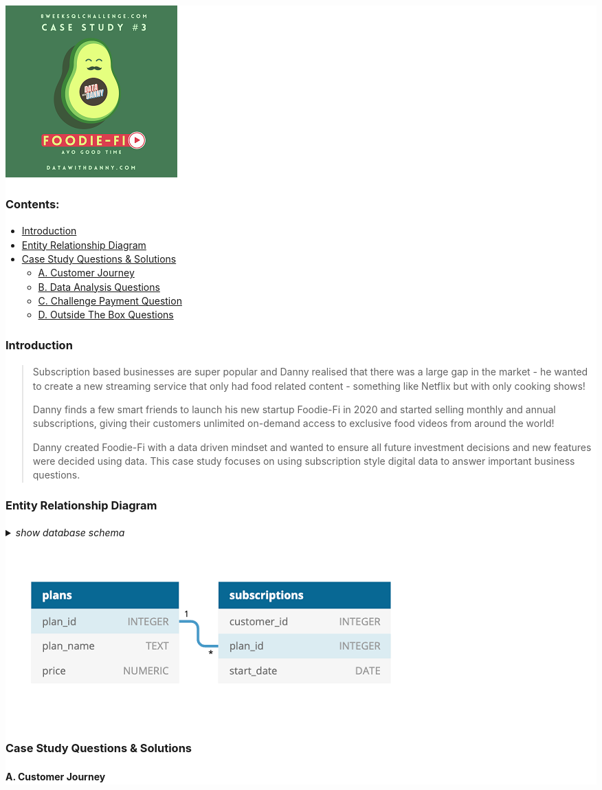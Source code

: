 ![Project Logo](../images/case3_logo.png)

### Contents:
- [Introduction](#introduction)
- [Entity Relationship Diagram](#entity-relationship-diagram)
- [Case Study Questions & Solutions](#case-study-questions--solutions)
  - [A. Customer Journey](#a-customer-journey)
  - [B. Data Analysis Questions](#b-data-analysis-questions)
  - [C. Challenge Payment Question](#c-challenge-payment-question)
  - [D. Outside The Box Questions](#d-outside-the-box-questions)

### Introduction

> Subscription based businesses are super popular and Danny realised that there was a large gap in the market - he wanted to create a new streaming service that only had food related content - something like Netflix but with only cooking shows!
>
>Danny finds a few smart friends to launch his new startup Foodie-Fi in 2020 and started selling monthly and annual subscriptions, giving their customers unlimited on-demand access to exclusive food videos from around the world!
>
>Danny created Foodie-Fi with a data driven mindset and wanted to ensure all future investment decisions and new features were decided using data. This case study focuses on using subscription style digital data to answer important business questions.

### Entity Relationship Diagram
<details><summary><em>show database schema</em></summary></details>

![Project Logo](../images/case3_diagram.png)


### Case Study Questions & Solutions
#### A. Customer Journey
